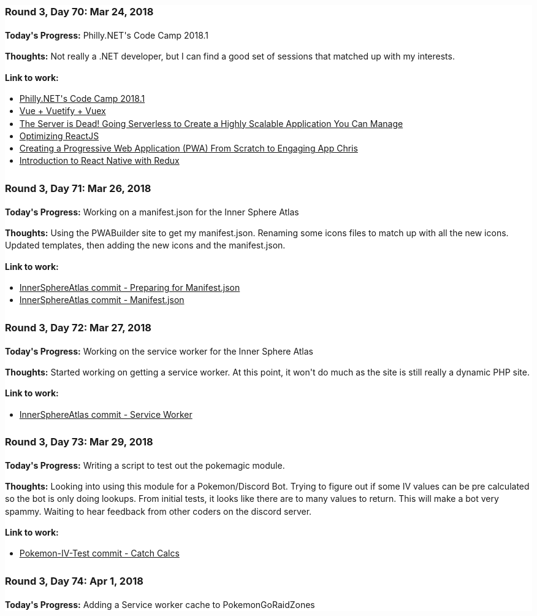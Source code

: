 ### Round 3, Day 70: Mar 24, 2018
**Today's Progress:** Philly.NET's Code Camp 2018.1

**Thoughts:** Not really a .NET developer, but I can find a good set of sessions that matched up with my interests.

**Link to work:**
-   [Philly.NET's Code Camp 2018.1](http://phillydotnet.org/camps/2018-1/)
-   [Vue + Vuetify + Vuex](https://phillycc.love2dev.com/session/vue-vuetify-vuex/)
-   [The Server is Dead! Going Serverless to Create a Highly Scalable Application You Can Manage](https://phillycc.love2dev.com/session/the-server-is-dead-going-serverless-to-create-a-highly-scalable-application-you-can-manage/)
-   [Optimizing ReactJS](https://phillycc.love2dev.com/session/optimizing-reactjs/)
-   [Creating a Progressive Web Application (PWA) From Scratch to Engaging App
Chris](https://phillycc.love2dev.com/session/creating-a-progressive-web-application-pwa-from-scratch-to-engaging-app/)
-   [Introduction to React Native with Redux](https://phillycc.love2dev.com/session/introduction-to-react-native-with-redux/)

### Round 3, Day 71: Mar 26, 2018
**Today's Progress:** Working on a manifest.json for the Inner Sphere Atlas

**Thoughts:** Using the PWABuilder site to get my manifest.json. Renaming some icons files to match up with all the new icons. Updated templates, then adding the new icons and the manifest.json.

**Link to work:**
-   [InnerSphereAtlas commit - Preparing for Manifest.json](https://github.com/devNoiseConsulting/InnerSphereAtlas/commit/4266f9bf3218a015122e26bccf8ad35b297a2768)
-   [InnerSphereAtlas commit - Manifest.json](https://github.com/devNoiseConsulting/InnerSphereAtlas/commit/ec7d7b5b7409700678a9e4d7971b55f0a147e1b1)

### Round 3, Day 72: Mar 27, 2018
**Today's Progress:** Working on the service worker for the Inner Sphere Atlas

**Thoughts:** Started working on getting a service worker. At this point, it won't do much as the site is still really a dynamic PHP site.

**Link to work:**
-   [InnerSphereAtlas commit - Service Worker](https://github.com/devNoiseConsulting/InnerSphereAtlas/commit/d90a9ecb9f175f74bb3885eeea23790ba17afb06)

### Round 3, Day 73: Mar 29, 2018
**Today's Progress:** Writing a script to test out the pokemagic module.

**Thoughts:** Looking into using this module for a Pokemon/Discord Bot. Trying to figure out if some IV values can be pre calculated so the bot is only doing lookups. From initial tests, it looks like there are to many values to return. This will make a bot very spammy. Waiting to hear feedback from other coders on the discord server.

**Link to work:**
-   [Pokemon-IV-Test commit - Catch Calcs](https://github.com/devNoiseConsulting/Pokemon-IV-Test/commit/aa47b08cacb072506ae333a040ac4d6484886318)

### Round 3, Day 74: Apr 1, 2018
**Today's Progress:** Adding a Service worker cache to PokemonGoRaidZones
